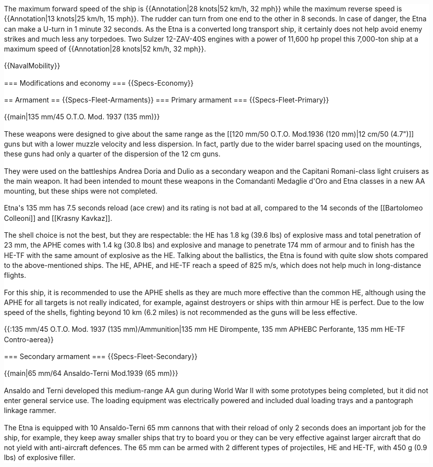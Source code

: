 The maximum forward speed of the ship is {{Annotation|28 knots|52 km/h, 32 mph}} while the maximum reverse speed is {{Annotation|13 knots|25 km/h, 15 mph}}. The rudder can turn from one end to the other in 8 seconds. In case of danger, the Etna can make a U-turn in 1 minute 32 seconds. As the Etna is a converted long transport ship, it certainly does not help avoid enemy strikes and much less any torpedoes. Two Sulzer 12-ZAV-40S engines with a power of 11,600 hp propel this 7,000-ton ship at a maximum speed of {{Annotation|28 knots|52 km/h, 32 mph}}.

{{NavalMobility}}

=== Modifications and economy ===
{{Specs-Economy}}

== Armament ==
{{Specs-Fleet-Armaments}}
=== Primary armament ===
{{Specs-Fleet-Primary}}

{{main|135 mm/45 O.T.O. Mod. 1937 (135 mm)}}

These weapons were designed to give about the same range as the [[120 mm/50 O.T.O. Mod.1936 (120 mm)|12 cm/50 (4.7")]] guns but with a lower muzzle velocity and less dispersion. In fact, partly due to the wider barrel spacing used on the mountings, these guns had only a quarter of the dispersion of the 12 cm guns.

They were used on the battleships Andrea Doria and Dulio as a secondary weapon and the Capitani Romani-class light cruisers as the main weapon. It had been intended to mount these weapons in the Comandanti Medaglie d'Oro and Etna classes in a new AA mounting, but these ships were not completed.

Etna's 135 mm has 7.5 seconds reload (ace crew) and its rating is not bad at all, compared to the 14 seconds of the [[Bartolomeo Colleoni]] and [[Krasny Kavkaz]].

The shell choice is not the best, but they are respectable: the HE has 1.8 kg (39.6 lbs) of explosive mass and total penetration of 23 mm, the APHE comes with 1.4 kg (30.8 lbs) and explosive and manage to penetrate 174 mm of armour and to finish has the HE-TF with the same amount of explosive as the HE. Talking about the ballistics, the Etna is found with quite slow shots compared to the above-mentioned ships. The HE, APHE, and HE-TF reach a speed of 825 m/s, which does not help much in long-distance flights.

For this ship, it is recommended to use the APHE shells as they are much more effective than the common HE, although using the APHE for all targets is not really indicated, for example, against destroyers or ships with thin armour HE is perfect. Due to the low speed of the shells, fighting beyond 10 km (6.2 miles) is not recommended as the guns will be less effective.

{{:135 mm/45 O.T.O. Mod. 1937 (135 mm)/Ammunition|135 mm HE Dirompente, 135 mm APHEBC Perforante, 135 mm HE-TF Contro-aerea}}

=== Secondary armament ===
{{Specs-Fleet-Secondary}}

{{main|65 mm/64 Ansaldo-Terni Mod.1939 (65 mm)}}

Ansaldo and Terni developed this medium-range AA gun during World War II with some prototypes being completed, but it did not enter general service use. The loading equipment was electrically powered and included dual loading trays and a pantograph linkage rammer.

The Etna is equipped with 10 Ansaldo-Terni 65 mm cannons that with their reload of only 2 seconds does an important job for the ship, for example, they keep away smaller ships that try to board you or they can be very effective against larger aircraft that do not yield with anti-aircraft defences. The 65 mm can be armed with 2 different types of projectiles, HE and HE-TF, with 450 g (0.9 lbs) of explosive filler.
